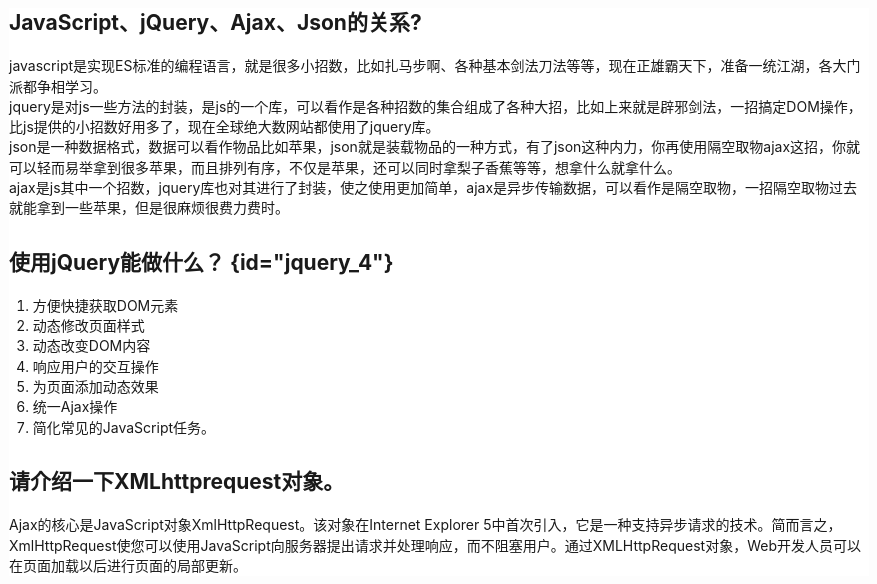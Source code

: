
## JavaScript、jQuery、Ajax、Json的关系?
javascript是实现ES标准的编程语言，就是很多小招数，比如扎马步啊、各种基本剑法刀法等等，现在正雄霸天下，准备一统江湖，各大门派都争相学习。        
jquery是对js一些方法的封装，是js的一个库，可以看作是各种招数的集合组成了各种大招，比如上来就是辟邪剑法，一招搞定DOM操作，比js提供的小招数好用多了，现在全球绝大数网站都使用了jquery库。          
json是一种数据格式，数据可以看作物品比如苹果，json就是装载物品的一种方式，有了json这种内力，你再使用隔空取物ajax这招，你就可以轻而易举拿到很多苹果，而且排列有序，不仅是苹果，还可以同时拿梨子香蕉等等，想拿什么就拿什么。            
ajax是js其中一个招数，jquery库也对其进行了封装，使之使用更加简单，ajax是异步传输数据，可以看作是隔空取物，一招隔空取物过去就能拿到一些苹果，但是很麻烦很费力费时。
## 使用jQuery能做什么？ {id="jquery_4"}
1. 方便快捷获取DOM元素
2. 动态修改页面样式
3. 动态改变DOM内容
4. 响应用户的交互操作
5. 为页面添加动态效果
6. 统一Ajax操作
7. 简化常见的JavaScript任务。


## 请介绍一下XMLhttprequest对象。
Ajax的核心是JavaScript对象XmlHttpRequest。该对象在Internet Explorer 5中首次引入，它是一种支持异步请求的技术。简而言之，XmlHttpRequest使您可以使用JavaScript向服务器提出请求并处理响应，而不阻塞用户。通过XMLHttpRequest对象，Web开发人员可以在页面加载以后进行页面的局部更新。


